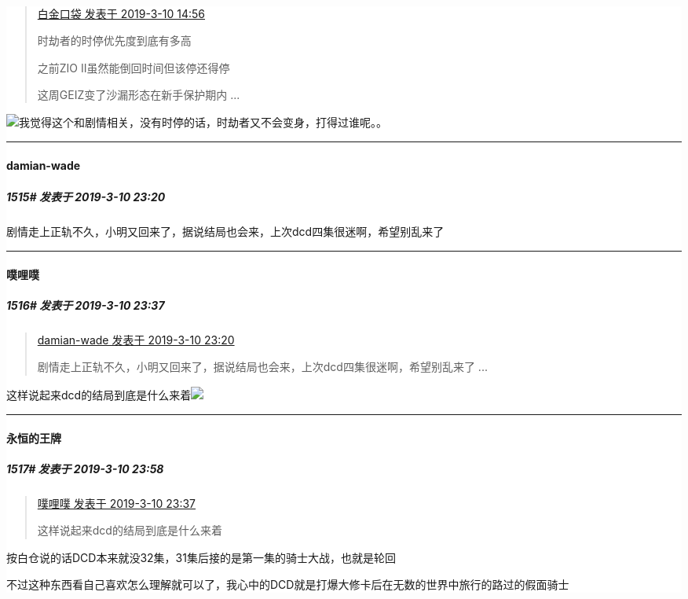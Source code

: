 <blockquote><a href="httphttps://bbs.saraba1st.com/2b/forum.php?mod=redirect&amp;goto=findpost&amp;pid=42857289&amp;ptid=1725754" target="_blank">白金口袋 发表于 2019-3-10 14:56</a>

时劫者的时停优先度到底有多高

之前ZIO II虽然能倒回时间但该停还得停

这周GEIZ变了沙漏形态在新手保护期内 ...</blockquote>
<img src="https://static.saraba1st.com/image/smiley/face2017/067.png" referrerpolicy="no-referrer">我觉得这个和剧情相关，没有时停的话，时劫者又不会变身，打得过谁呢。。







*****

####  damian-wade  
##### 1515#       发表于 2019-3-10 23:20




剧情走上正轨不久，小明又回来了，据说结局也会来，上次dcd四集很迷啊，希望别乱来了







*****

####  噗哩噗  
##### 1516#       发表于 2019-3-10 23:37



<blockquote><a href="httphttps://bbs.saraba1st.com/2b/forum.php?mod=redirect&amp;goto=findpost&amp;pid=42861453&amp;ptid=1725754" target="_blank">damian-wade 发表于 2019-3-10 23:20</a>

剧情走上正轨不久，小明又回来了，据说结局也会来，上次dcd四集很迷啊，希望别乱来了 ...</blockquote>
这样说起来dcd的结局到底是什么来着<img src="https://static.saraba1st.com/image/smiley/face2017/002.png" referrerpolicy="no-referrer">







*****

####  永恒的王牌  
##### 1517#       发表于 2019-3-10 23:58



<blockquote><a href="httphttps://bbs.saraba1st.com/2b/forum.php?mod=redirect&amp;goto=findpost&amp;pid=42861612&amp;ptid=1725754" target="_blank">噗哩噗 发表于 2019-3-10 23:37</a>

这样说起来dcd的结局到底是什么来着</blockquote>
按白仓说的话DCD本来就没32集，31集后接的是第一集的骑士大战，也就是轮回

不过这种东西看自己喜欢怎么理解就可以了，我心中的DCD就是打爆大修卡后在无数的世界中旅行的路过的假面骑士
